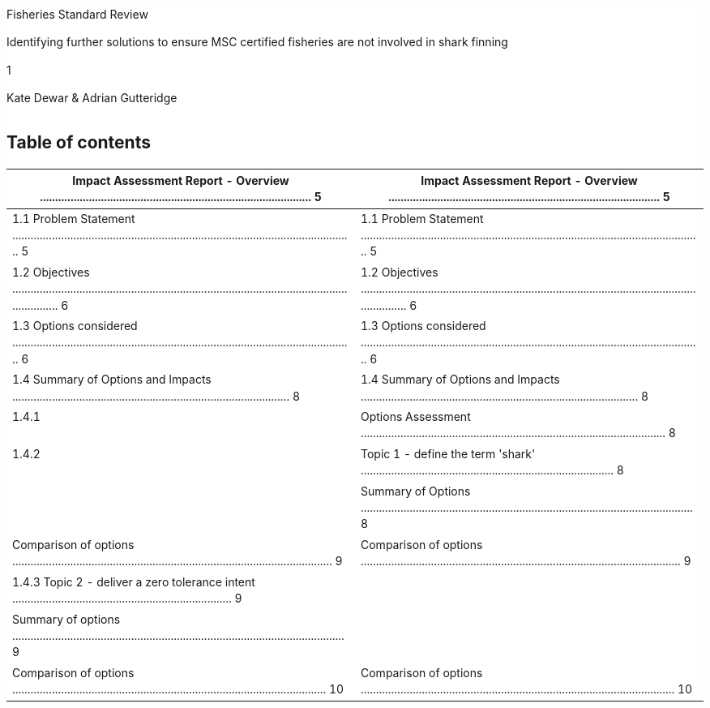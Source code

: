 

Fisheries Standard Review

Identifying further solutions to ensure MSC certified fisheries are not involved in shark finning

1

Kate Dewar &amp; Adrian Gutteridge

## Table of contents

| Impact Assessment Report - Overview  ......................................................................................... 5                                                                                          | Impact Assessment Report - Overview  ......................................................................................... 5                                                                                          |
|---------------------------------------------------------------------------------------------------------------------------------------------------------------------------------------------------------------------------|---------------------------------------------------------------------------------------------------------------------------------------------------------------------------------------------------------------------------|
| 1.1 Problem Statement ................................................................................................................ 5                                                                                  | 1.1 Problem Statement ................................................................................................................ 5                                                                                  |
| 1.2 Objectives ............................................................................................................................. 6                                                                            | 1.2 Objectives ............................................................................................................................. 6                                                                            |
| 1.3 Options considered  ................................................................................................................ 6                                                                                | 1.3 Options considered  ................................................................................................................ 6                                                                                |
| 1.4 Summary of Options and Impacts ........................................................................................... 8                                                                                          | 1.4 Summary of Options and Impacts ........................................................................................... 8                                                                                          |
| 1.4.1                                                                                                                                                                                                                     | Options Assessment .................................................................................................... 8                                                                                                 |
| 1.4.2                                                                                                                                                                                                                     | Topic 1 - define the term 'shark'  ................................................................................... 8                                                                                                  |
|                                                                                                                                                                                                                           | Summary of Options ............................................................................................................. 8                                                                                        |
| Comparison of options ......................................................................................................... 9                                                                                         | Comparison of options ......................................................................................................... 9                                                                                         |
| 1.4.3 Topic 2 - deliver a zero tolerance intent  ........................................................................ 9                                                                                               |                                                                                                                                                                                                                           |
| Summary of options ............................................................................................................. 9                                                                                        |                                                                                                                                                                                                                           |
| Comparison of options ....................................................................................................... 10                                                                                          | Comparison of options ....................................................................................................... 10                                                                                          |